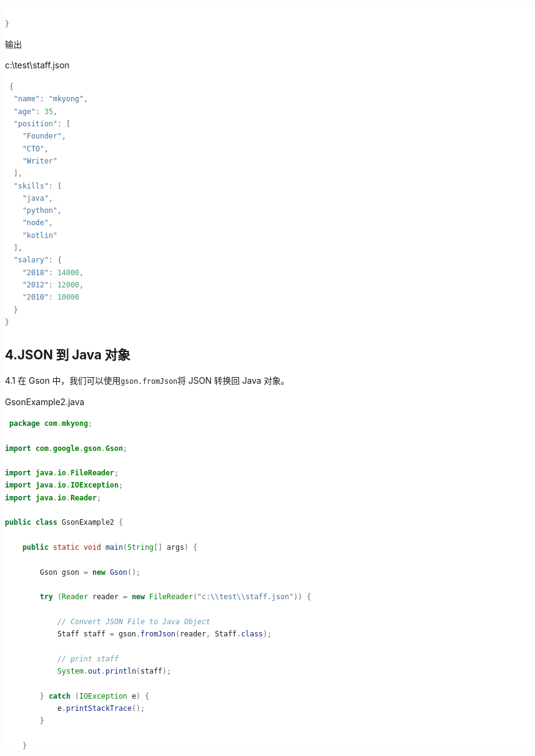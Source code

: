 ```java

} 
```

输出

c:\\test\\staff.json

```java
 {
  "name": "mkyong",
  "age": 35,
  "position": [
    "Founder",
    "CTO",
    "Writer"
  ],
  "skills": [
    "java",
    "python",
    "node",
    "kotlin"
  ],
  "salary": {
    "2018": 14000,
    "2012": 12000,
    "2010": 10000
  }
} 
```

## 4.JSON 到 Java 对象

4.1 在 Gson 中，我们可以使用`gson.fromJson`将 JSON 转换回 Java 对象。

GsonExample2.java

```java
 package com.mkyong;

import com.google.gson.Gson;

import java.io.FileReader;
import java.io.IOException;
import java.io.Reader;

public class GsonExample2 {

    public static void main(String[] args) {

        Gson gson = new Gson();

        try (Reader reader = new FileReader("c:\\test\\staff.json")) {

            // Convert JSON File to Java Object
            Staff staff = gson.fromJson(reader, Staff.class);

			// print staff 
            System.out.println(staff);

        } catch (IOException e) {
            e.printStackTrace();
        }

    }

```